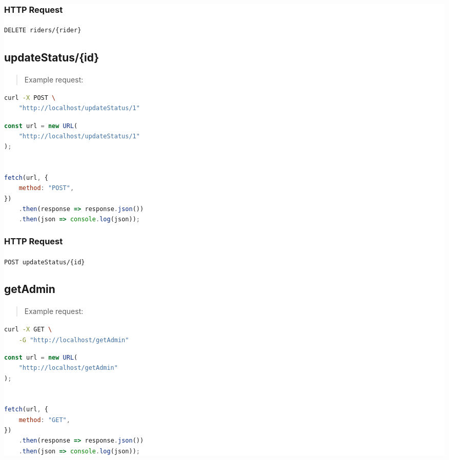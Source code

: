 

### HTTP Request
`DELETE riders/{rider}`





## updateStatus/{id}
> Example request:

```bash
curl -X POST \
    "http://localhost/updateStatus/1" 
```

```javascript
const url = new URL(
    "http://localhost/updateStatus/1"
);


fetch(url, {
    method: "POST",
})
    .then(response => response.json())
    .then(json => console.log(json));
```



### HTTP Request
`POST updateStatus/{id}`





## getAdmin
> Example request:

```bash
curl -X GET \
    -G "http://localhost/getAdmin" 
```

```javascript
const url = new URL(
    "http://localhost/getAdmin"
);


fetch(url, {
    method: "GET",
})
    .then(response => response.json())
    .then(json => console.log(json));
```
